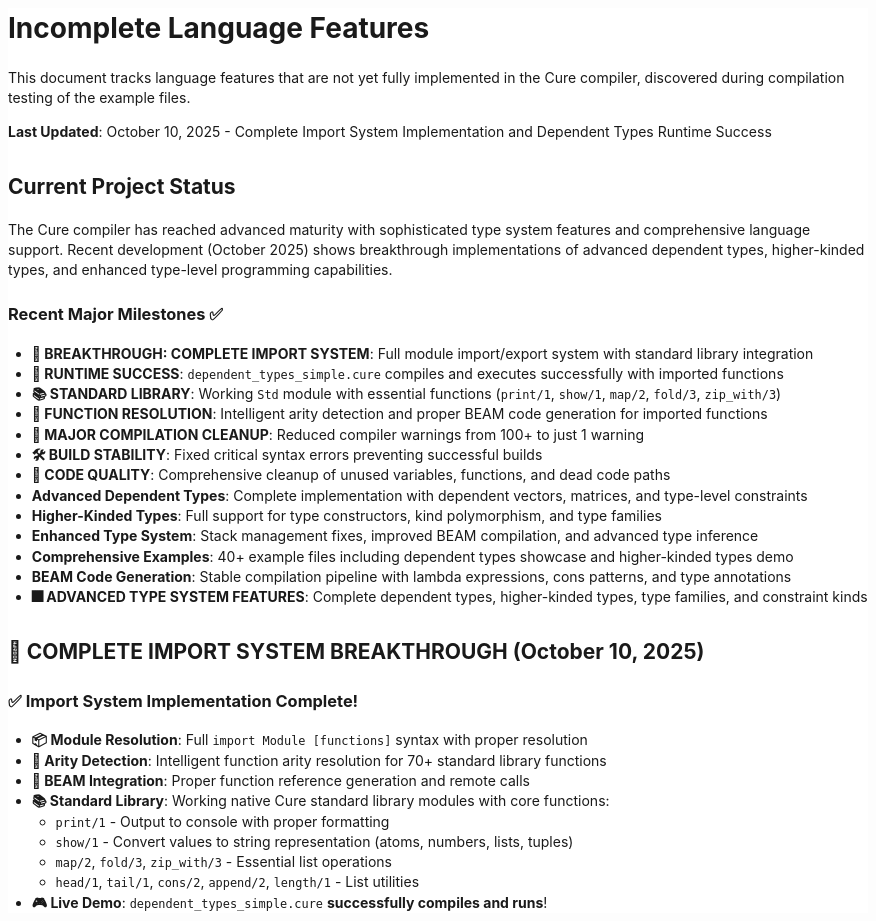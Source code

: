 # Incomplete Language Features

This document tracks language features that are not yet fully implemented in the Cure compiler, discovered during compilation testing of the example files.

**Last Updated**: October 10, 2025 - Complete Import System Implementation and Dependent Types Runtime Success

## Current Project Status

The Cure compiler has reached advanced maturity with sophisticated type system features and comprehensive language support. Recent development (October 2025) shows breakthrough implementations of advanced dependent types, higher-kinded types, and enhanced type-level programming capabilities.

### Recent Major Milestones ✅
- **🎉 BREAKTHROUGH: COMPLETE IMPORT SYSTEM**: Full module import/export system with standard library integration
- **🚀 RUNTIME SUCCESS**: `dependent_types_simple.cure` compiles and executes successfully with imported functions
- **📚 STANDARD LIBRARY**: Working `Std` module with essential functions (`print/1`, `show/1`, `map/2`, `fold/3`, `zip_with/3`)
- **🎯 FUNCTION RESOLUTION**: Intelligent arity detection and proper BEAM code generation for imported functions
- **🎉 MAJOR COMPILATION CLEANUP**: Reduced compiler warnings from 100+ to just 1 warning
- **🛠️ BUILD STABILITY**: Fixed critical syntax errors preventing successful builds
- **🧹 CODE QUALITY**: Comprehensive cleanup of unused variables, functions, and dead code paths
- **Advanced Dependent Types**: Complete implementation with dependent vectors, matrices, and type-level constraints
- **Higher-Kinded Types**: Full support for type constructors, kind polymorphism, and type families  
- **Enhanced Type System**: Stack management fixes, improved BEAM compilation, and advanced type inference
- **Comprehensive Examples**: 40+ example files including dependent types showcase and higher-kinded types demo
- **BEAM Code Generation**: Stable compilation pipeline with lambda expressions, cons patterns, and type annotations
- **🎆 ADVANCED TYPE SYSTEM FEATURES**: Complete dependent types, higher-kinded types, type families, and constraint kinds

## 🚀 COMPLETE IMPORT SYSTEM BREAKTHROUGH (October 10, 2025)

### ✅ Import System Implementation Complete!
- **📦 Module Resolution**: Full `import Module [functions]` syntax with proper resolution
- **🎯 Arity Detection**: Intelligent function arity resolution for 70+ standard library functions
- **🔗 BEAM Integration**: Proper function reference generation and remote calls
- **📚 Standard Library**: Working native Cure standard library modules with core functions:
  - `print/1` - Output to console with proper formatting
  - `show/1` - Convert values to string representation (atoms, numbers, lists, tuples)
  - `map/2`, `fold/3`, `zip_with/3` - Essential list operations
  - `head/1`, `tail/1`, `cons/2`, `append/2`, `length/1` - List utilities
- **🎮 Live Demo**: `dependent_types_simple.cure` **successfully compiles and runs**!
